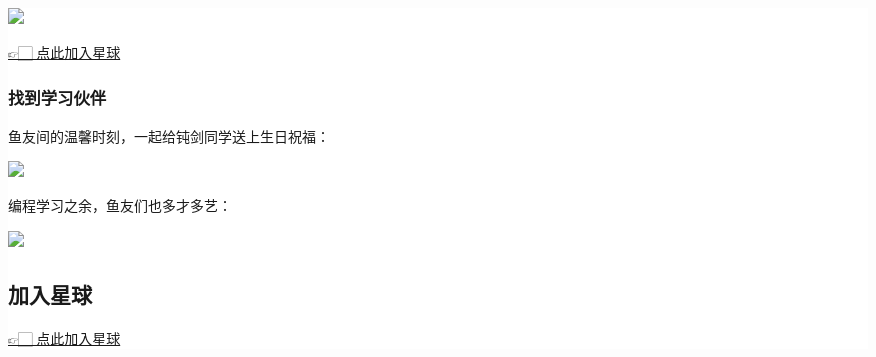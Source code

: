 ![](https://yupi.icu/img285/image-20220818235121961.png)

[👉🏻 点此加入星球](加入星球.md)



### 找到学习伙伴

鱼友间的温馨时刻，一起给钝剑同学送上生日祝福：

![](https://yupi.icu/img285/70HTYpTh6v3OmgLB5A3ftA.png)

编程学习之余，鱼友们也多才多艺：

![](https://yupi.icu/img285/image-20220712014419362.png)



## 加入星球

[👉🏻 点此加入星球](加入星球.md)
